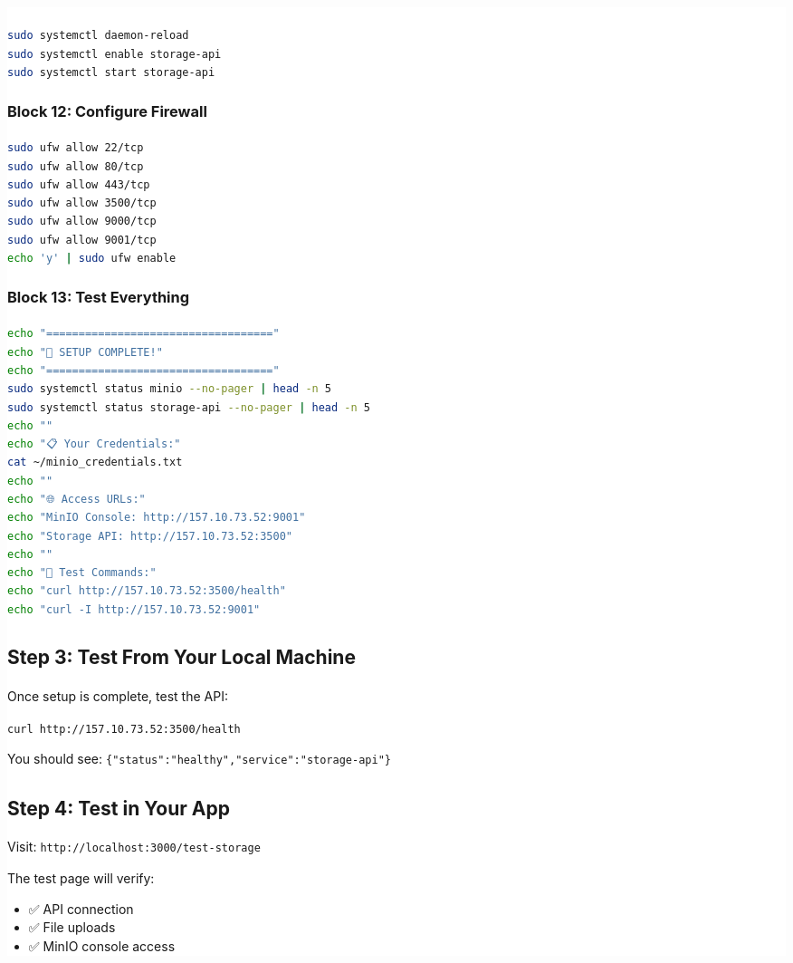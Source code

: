 ```bash

sudo systemctl daemon-reload
sudo systemctl enable storage-api
sudo systemctl start storage-api
```

### Block 12: Configure Firewall
```bash
sudo ufw allow 22/tcp
sudo ufw allow 80/tcp
sudo ufw allow 443/tcp
sudo ufw allow 3500/tcp
sudo ufw allow 9000/tcp
sudo ufw allow 9001/tcp
echo 'y' | sudo ufw enable
```

### Block 13: Test Everything
```bash
echo "==================================="
echo "🎉 SETUP COMPLETE!"
echo "==================================="
sudo systemctl status minio --no-pager | head -n 5
sudo systemctl status storage-api --no-pager | head -n 5
echo ""
echo "📋 Your Credentials:"
cat ~/minio_credentials.txt
echo ""
echo "🌐 Access URLs:"
echo "MinIO Console: http://157.10.73.52:9001"
echo "Storage API: http://157.10.73.52:3500"
echo ""
echo "🧪 Test Commands:"
echo "curl http://157.10.73.52:3500/health"
echo "curl -I http://157.10.73.52:9001"
```

## Step 3: Test From Your Local Machine

Once setup is complete, test the API:

```bash
curl http://157.10.73.52:3500/health
```

You should see: `{"status":"healthy","service":"storage-api"}`

## Step 4: Test in Your App

Visit: `http://localhost:3000/test-storage`

The test page will verify:
- ✅ API connection
- ✅ File uploads
- ✅ MinIO console access
